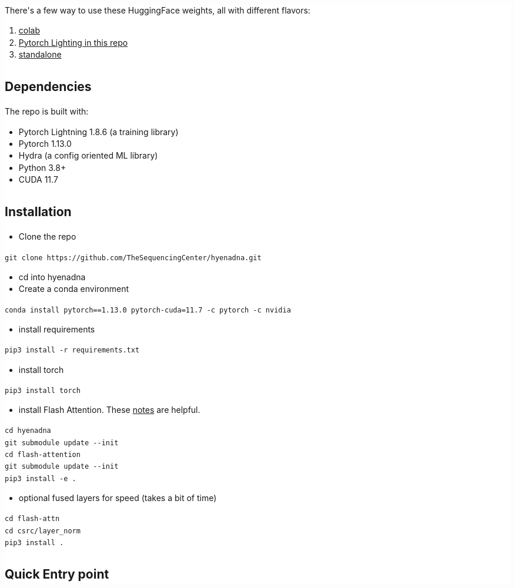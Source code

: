 There's a few way to use these HuggingFace weights, all with different flavors:

1. [colab](https://colab.research.google.com/drive/1wyVEQd4R3HYLTUOXEEQmp_I8aNC_aLhL?usp=sharing)  
2. [Pytorch Lighting in this repo](#loadweights)
3. [standalone](#standalone)

## Dependencies
<a name="dependencies"></a>

The repo is built with:
- Pytorch Lightning 1.8.6 (a training library)
- Pytorch 1.13.0
- Hydra (a config oriented ML library)
- Python 3.8+
- CUDA 11.7

## Installation
- Clone the repo
```
git clone https://github.com/TheSequencingCenter/hyenadna.git
```
- cd into hyenadna
- Create a conda environment

```
conda install pytorch==1.13.0 pytorch-cuda=11.7 -c pytorch -c nvidia
```

- install requirements
```
pip3 install -r requirements.txt
```
- install torch
```
pip3 install torch
```
- install Flash Attention. These [notes](https://github.com/HazyResearch/safari#getting-started) are helpful.
```
cd hyenadna
git submodule update --init
cd flash-attention
git submodule update --init
pip3 install -e .
```
- optional fused layers for speed (takes a bit of time)
```
cd flash-attn
cd csrc/layer_norm
pip3 install .
```

## Quick Entry point 
